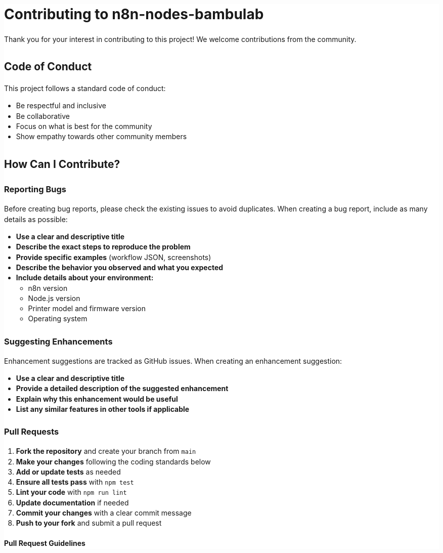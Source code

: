 # Contributing to n8n-nodes-bambulab

Thank you for your interest in contributing to this project! We welcome contributions from the community.

## Code of Conduct

This project follows a standard code of conduct:
- Be respectful and inclusive
- Be collaborative
- Focus on what is best for the community
- Show empathy towards other community members

## How Can I Contribute?

### Reporting Bugs

Before creating bug reports, please check the existing issues to avoid duplicates. When creating a bug report, include as many details as possible:

- **Use a clear and descriptive title**
- **Describe the exact steps to reproduce the problem**
- **Provide specific examples** (workflow JSON, screenshots)
- **Describe the behavior you observed and what you expected**
- **Include details about your environment:**
  - n8n version
  - Node.js version
  - Printer model and firmware version
  - Operating system

### Suggesting Enhancements

Enhancement suggestions are tracked as GitHub issues. When creating an enhancement suggestion:

- **Use a clear and descriptive title**
- **Provide a detailed description of the suggested enhancement**
- **Explain why this enhancement would be useful**
- **List any similar features in other tools if applicable**

### Pull Requests

1. **Fork the repository** and create your branch from `main`
2. **Make your changes** following the coding standards below
3. **Add or update tests** as needed
4. **Ensure all tests pass** with `npm test`
5. **Lint your code** with `npm run lint`
6. **Update documentation** if needed
7. **Commit your changes** with a clear commit message
8. **Push to your fork** and submit a pull request

#### Pull Request Guidelines
